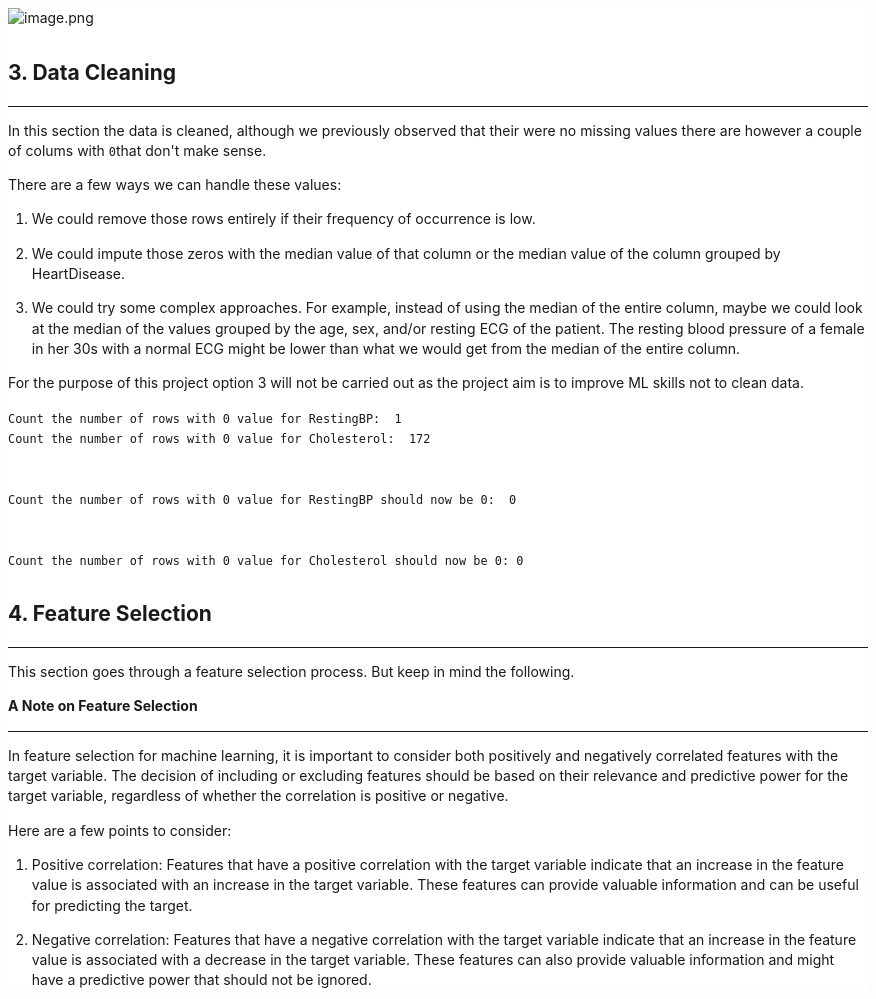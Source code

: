 ![image.png](attachment:fc0912e5-284f-4adc-87f3-6b1858a7a2e0.png)


## 3. Data Cleaning
---

In this section the data is cleaned, although we previously observed that their were no missing values there are however a couple of colums with `0`that don't make sense.

There are a few ways we can handle these values:

1. We could remove those rows entirely if their frequency of occurrence is low.

2. We could impute those zeros with the median value of that column or the median value of the column grouped by HeartDisease.

3. We could try some complex approaches. For example, instead of using the median of the entire column, maybe we could look at the median of the values grouped by the age, sex, and/or resting ECG of the patient. The resting blood pressure of a female in her 30s with a normal ECG might be lower than what we would get from the median of the entire column.

For the purpose of this project option 3 will not be carried out as the project aim is to improve ML skills not to clean data.

    Count the number of rows with 0 value for RestingBP:  1
    Count the number of rows with 0 value for Cholesterol:  172


    Count the number of rows with 0 value for RestingBP should now be 0:  0


    Count the number of rows with 0 value for Cholesterol should now be 0: 0


## 4. Feature Selection
---

This section goes through a feature selection process. But keep in mind the following.


**A Note on Feature Selection**

---
In feature selection for machine learning, it is important to consider both positively and negatively correlated features with the target variable. The decision of including or excluding features should be based on their relevance and predictive power for the target variable, regardless of whether the correlation is positive or negative.

Here are a few points to consider:

1. Positive correlation: Features that have a positive correlation with the target variable indicate that an increase in the feature value is associated with an increase in the target variable. These features can provide valuable information and can be useful for predicting the target.

2. Negative correlation: Features that have a negative correlation with the target variable indicate that an increase in the feature value is associated with a decrease in the target variable. These features can also provide valuable information and might have a predictive power that should not be ignored.
